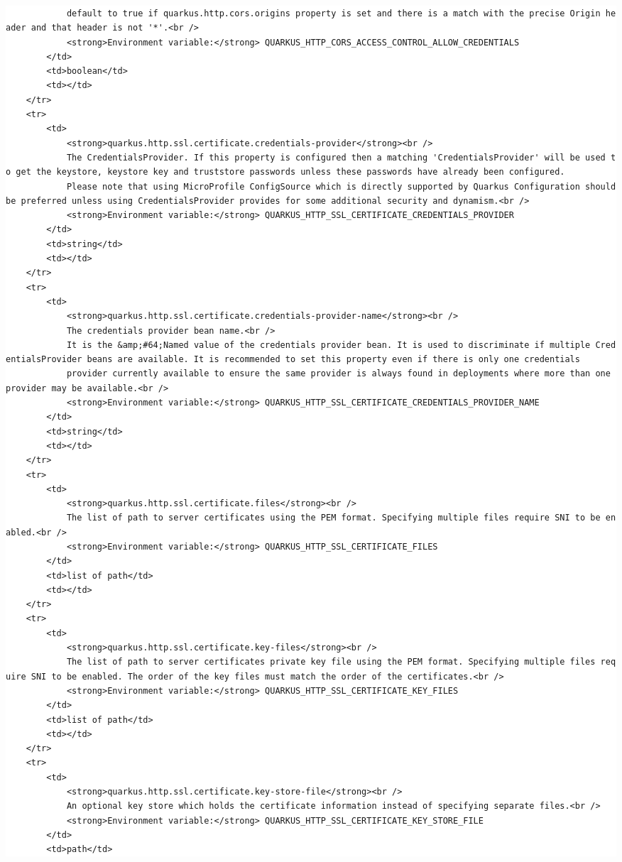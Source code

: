                 default to true if quarkus.http.cors.origins property is set and there is a match with the precise Origin header and that header is not '*'.<br />
                <strong>Environment variable:</strong> QUARKUS_HTTP_CORS_ACCESS_CONTROL_ALLOW_CREDENTIALS
            </td>
            <td>boolean</td>
            <td></td>
        </tr>
        <tr>
            <td>
                <strong>quarkus.http.ssl.certificate.credentials-provider</strong><br />
                The CredentialsProvider. If this property is configured then a matching 'CredentialsProvider' will be used to get the keystore, keystore key and truststore passwords unless these passwords have already been configured.
                Please note that using MicroProfile ConfigSource which is directly supported by Quarkus Configuration should be preferred unless using CredentialsProvider provides for some additional security and dynamism.<br />
                <strong>Environment variable:</strong> QUARKUS_HTTP_SSL_CERTIFICATE_CREDENTIALS_PROVIDER
            </td>
            <td>string</td>
            <td></td>
        </tr>
        <tr>
            <td>
                <strong>quarkus.http.ssl.certificate.credentials-provider-name</strong><br />
                The credentials provider bean name.<br />
                It is the &amp;#64;Named value of the credentials provider bean. It is used to discriminate if multiple CredentialsProvider beans are available. It is recommended to set this property even if there is only one credentials
                provider currently available to ensure the same provider is always found in deployments where more than one provider may be available.<br />
                <strong>Environment variable:</strong> QUARKUS_HTTP_SSL_CERTIFICATE_CREDENTIALS_PROVIDER_NAME
            </td>
            <td>string</td>
            <td></td>
        </tr>
        <tr>
            <td>
                <strong>quarkus.http.ssl.certificate.files</strong><br />
                The list of path to server certificates using the PEM format. Specifying multiple files require SNI to be enabled.<br />
                <strong>Environment variable:</strong> QUARKUS_HTTP_SSL_CERTIFICATE_FILES
            </td>
            <td>list of path</td>
            <td></td>
        </tr>
        <tr>
            <td>
                <strong>quarkus.http.ssl.certificate.key-files</strong><br />
                The list of path to server certificates private key file using the PEM format. Specifying multiple files require SNI to be enabled. The order of the key files must match the order of the certificates.<br />
                <strong>Environment variable:</strong> QUARKUS_HTTP_SSL_CERTIFICATE_KEY_FILES
            </td>
            <td>list of path</td>
            <td></td>
        </tr>
        <tr>
            <td>
                <strong>quarkus.http.ssl.certificate.key-store-file</strong><br />
                An optional key store which holds the certificate information instead of specifying separate files.<br />
                <strong>Environment variable:</strong> QUARKUS_HTTP_SSL_CERTIFICATE_KEY_STORE_FILE
            </td>
            <td>path</td>